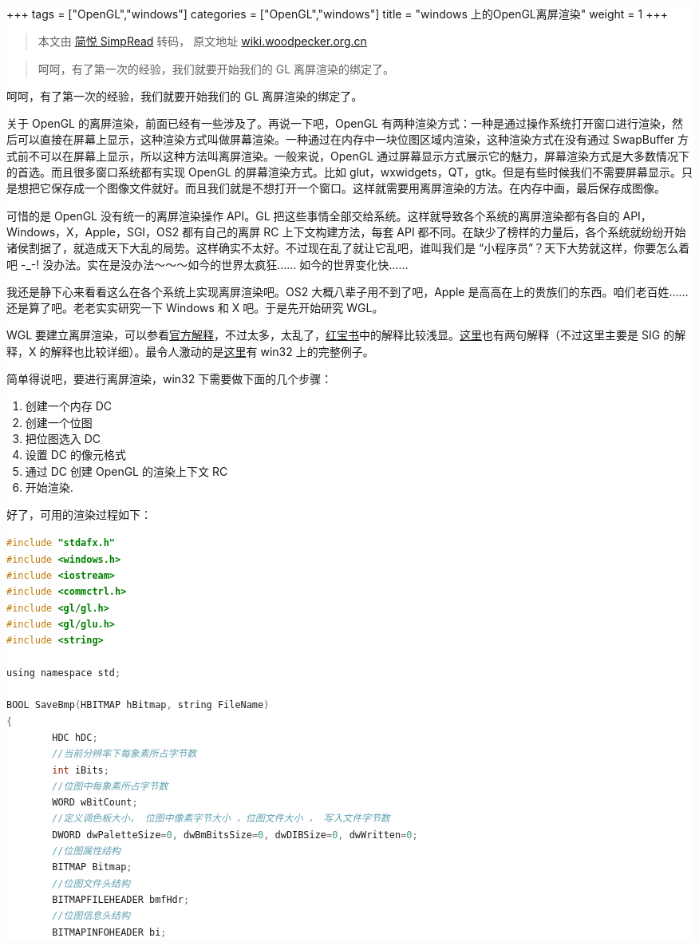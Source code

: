 
+++
tags = ["OpenGL","windows"]
categories = ["OpenGL","windows"]
title = "windows 上的OpenGL离屏渲染"
weight = 1
+++

> 本文由 [简悦 SimpRead](http://ksria.com/simpread/) 转码， 原文地址 [wiki.woodpecker.org.cn](https://wiki.woodpecker.org.cn/moin/lilin/swig-glBmpContext)

> 呵呵，有了第一次的经验，我们就要开始我们的 GL 离屏渲染的绑定了。

呵呵，有了第一次的经验，我们就要开始我们的 GL 离屏渲染的绑定了。

关于 OpenGL 的离屏渲染，前面已经有一些涉及了。再说一下吧，OpenGL 有两种渲染方式：一种是通过操作系统打开窗口进行渲染，然后可以直接在屏幕上显示，这种渲染方式叫做屏幕渲染。一种通过在内存中一块位图区域内渲染，这种渲染方式在没有通过 SwapBuffer 方式前不可以在屏幕上显示，所以这种方法叫离屏渲染。一般来说，OpenGL 通过屏幕显示方式展示它的魅力，屏幕渲染方式是大多数情况下的首选。而且很多窗口系统都有实现 OpenGL 的屏幕渲染方式。比如 glut，wxwidgets，QT，gtk。但是有些时候我们不需要屏幕显示。只是想把它保存成一个图像文件就好。而且我们就是不想打开一个窗口。这样就需要用离屏渲染的方法。在内存中画，最后保存成图像。

可惜的是 OpenGL 没有统一的离屏渲染操作 API。GL 把这些事情全部交给系统。这样就导致各个系统的离屏渲染都有各自的 API，Windows，X，Apple，SGI，OS2 都有自己的离屏 RC 上下文构建方法，每套 API 都不同。在缺少了榜样的力量后，各个系统就纷纷开始诸侯割据了，就造成天下大乱的局势。这样确实不太好。不过现在乱了就让它乱吧，谁叫我们是 “小程序员”？天下大势就这样，你要怎么着吧 -_-! 没办法。实在是没办法～～～如今的世界太疯狂…… 如今的世界变化快……

我还是静下心来看看这么在各个系统上实现离屏渲染吧。OS2 大概八辈子用不到了吧，Apple 是高高在上的贵族们的东西。咱们老百姓…… 还是算了吧。老老实实研究一下 Windows 和 X 吧。于是先开始研究 WGL。

WGL 要建立离屏渲染，可以参看[官方解释](http://msdn.microsoft.com/library/default.asp?url=/library/en-us/dnopen/html/msdn_gl6.asp)，不过太多，太乱了，[红宝书](http://glprogramming.com/red/appendixc.html)中的解释比较浅显。[这里](http://www.mesa3d.org/brianp/sig97/offscrn.htm)也有两句解释（不过这里主要是 SIG 的解释，X 的解释也比较详细）。最令人激动的是[这里](http://www.siont.com/Rendering-to-bitmap-6277692x638.htm)有 win32 上的完整例子。

简单得说吧，要进行离屏渲染，win32 下需要做下面的几个步骤：

1.  创建一个内存 DC
2.  创建一个位图
3.  把位图选入 DC
4.  设置 DC 的像元格式
5.  通过 DC 创建 OpenGL 的渲染上下文 RC
6.  开始渲染.

好了，可用的渲染过程如下：

```c
#include "stdafx.h"
#include <windows.h>
#include <iostream>
#include <commctrl.h>
#include <gl/gl.h>
#include <gl/glu.h>
#include <string>

using namespace std;

BOOL SaveBmp(HBITMAP hBitmap, string FileName)
{
        HDC hDC;
        //当前分辨率下每象素所占字节数
        int iBits;
        //位图中每象素所占字节数
        WORD wBitCount;
        //定义调色板大小， 位图中像素字节大小 ，位图文件大小 ， 写入文件字节数
        DWORD dwPaletteSize=0, dwBmBitsSize=0, dwDIBSize=0, dwWritten=0;
        //位图属性结构
        BITMAP Bitmap;
        //位图文件头结构
        BITMAPFILEHEADER bmfHdr;
        //位图信息头结构
        BITMAPINFOHEADER bi;
```